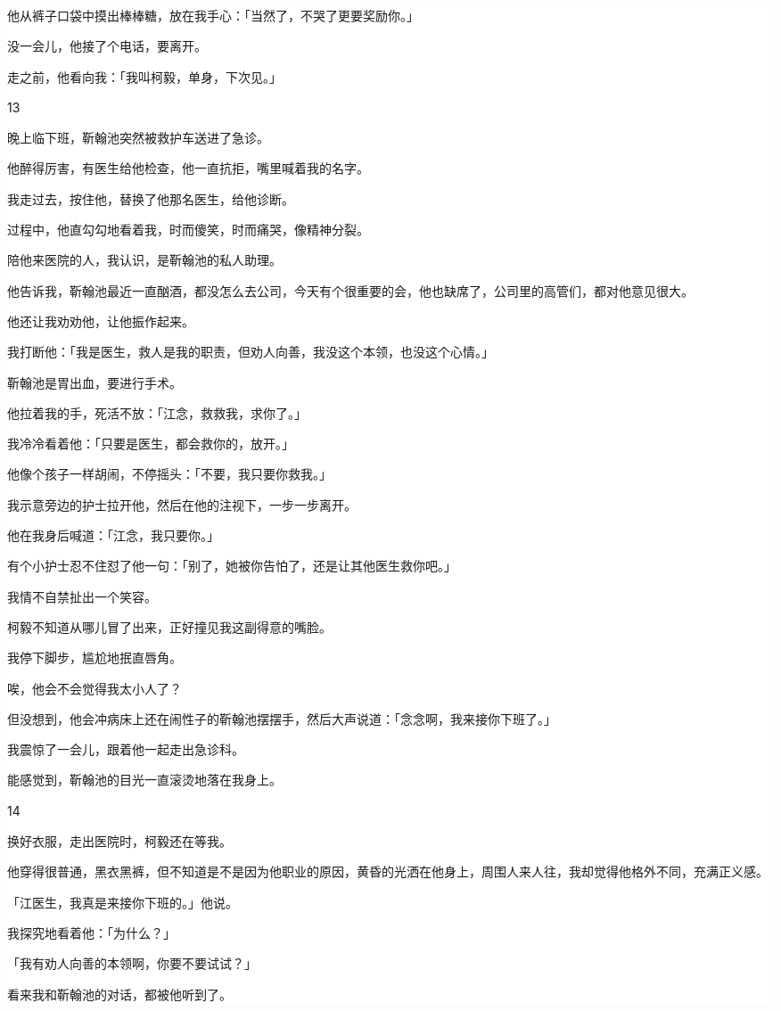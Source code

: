 他从裤子口袋中摸出棒棒糖，放在我手心：「当然了，不哭了更要奖励你。」

没一会儿，他接了个电话，要离开。

走之前，他看向我：「我叫柯毅，单身，下次见。」

13

晚上临下班，靳翰池突然被救护车送进了急诊。

他醉得厉害，有医生给他检查，他一直抗拒，嘴里喊着我的名字。

我走过去，按住他，替换了他那名医生，给他诊断。

过程中，他直勾勾地看着我，时而傻笑，时而痛哭，像精神分裂。

陪他来医院的人，我认识，是靳翰池的私人助理。

他告诉我，靳翰池最近一直酗酒，都没怎么去公司，今天有个很重要的会，他也缺席了，公司里的高管们，都对他意见很大。

他还让我劝劝他，让他振作起来。

我打断他：「我是医生，救人是我的职责，但劝人向善，我没这个本领，也没这个心情。」

靳翰池是胃出血，要进行手术。

他拉着我的手，死活不放：「江念，救救我，求你了。」

我冷冷看着他：「只要是医生，都会救你的，放开。」

他像个孩子一样胡闹，不停摇头：「不要，我只要你救我。」

我示意旁边的护士拉开他，然后在他的注视下，一步一步离开。

他在我身后喊道：「江念，我只要你。」

有个小护士忍不住怼了他一句：「别了，她被你告怕了，还是让其他医生救你吧。」

我情不自禁扯出一个笑容。

柯毅不知道从哪儿冒了出来，正好撞见我这副得意的嘴脸。

我停下脚步，尴尬地抿直唇角。

唉，他会不会觉得我太小人了？

但没想到，他会冲病床上还在闹性子的靳翰池摆摆手，然后大声说道：「念念啊，我来接你下班了。」

我震惊了一会儿，跟着他一起走出急诊科。

能感觉到，靳翰池的目光一直滚烫地落在我身上。

14

换好衣服，走出医院时，柯毅还在等我。

他穿得很普通，黑衣黑裤，但不知道是不是因为他职业的原因，黄昏的光洒在他身上，周围人来人往，我却觉得他格外不同，充满正义感。

「江医生，我真是来接你下班的。」他说。

我探究地看着他：「为什么？」

「我有劝人向善的本领啊，你要不要试试？」

看来我和靳翰池的对话，都被他听到了。

